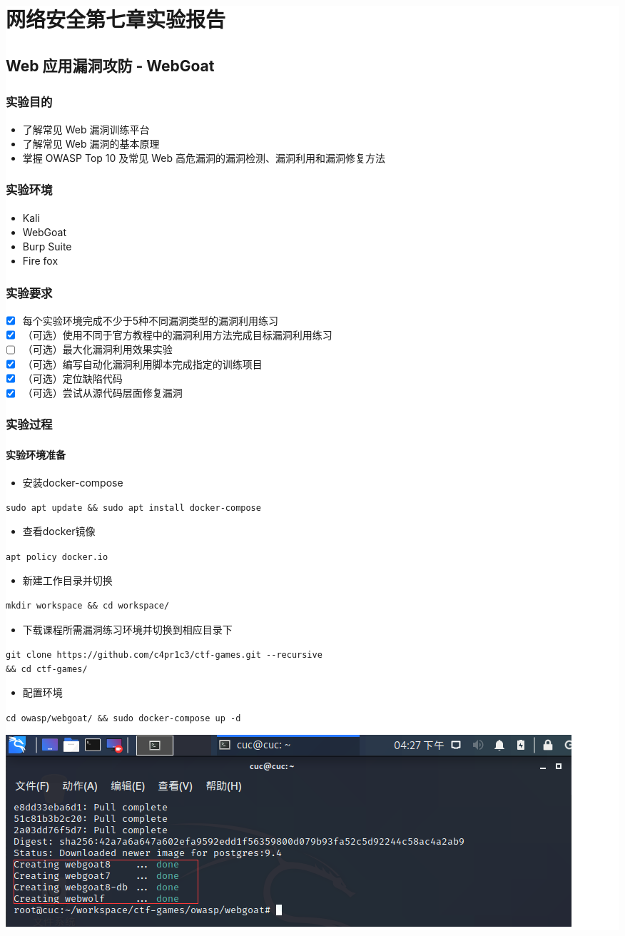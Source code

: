 # 网络安全第七章实验报告  
## Web 应用漏洞攻防 - WebGoat  

### 实验目的  
* 了解常见 Web 漏洞训练平台  
* 了解常见 Web 漏洞的基本原理  
* 掌握 OWASP Top 10 及常见 Web 高危漏洞的漏洞检测、漏洞利用和漏洞修复方法  

### 实验环境  
* Kali  
* WebGoat 
* Burp Suite 
* Fire fox

### 实验要求  
 - [x] 每个实验环境完成不少于5种不同漏洞类型的漏洞利用练习  
 - [x] （可选）使用不同于官方教程中的漏洞利用方法完成目标漏洞利用练习  
 - [ ] （可选）最大化漏洞利用效果实验  
 - [X] （可选）编写自动化漏洞利用脚本完成指定的训练项目  
 - [x] （可选）定位缺陷代码  
 - [x] （可选）尝试从源代码层面修复漏洞  

### 实验过程
#### 实验环境准备
- 安装docker-compose  
```
sudo apt update && sudo apt install docker-compose 
```
- 查看docker镜像
```  
apt policy docker.io
```
- 新建工作目录并切换
```
mkdir workspace && cd workspace/
```
- 下载课程所需漏洞练习环境并切换到相应目录下
```
git clone https://github.com/c4pr1c3/ctf-games.git --recursive 
&& cd ctf-games/
```
- 配置环境
```
cd owasp/webgoat/ && sudo docker-compose up -d  
```  

![ ](./img/peizhi.png) 
